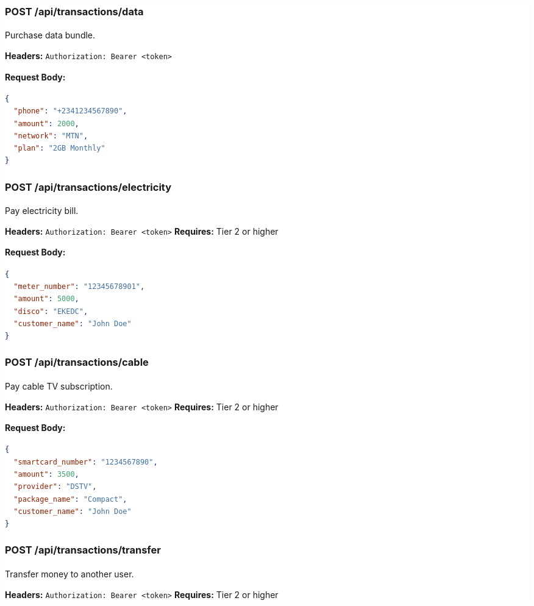 ### POST /api/transactions/data

Purchase data bundle.

**Headers:** `Authorization: Bearer <token>`

**Request Body:**
```json
{
  "phone": "+2341234567890",
  "amount": 2000,
  "network": "MTN",
  "plan": "2GB Monthly"
}
```

### POST /api/transactions/electricity

Pay electricity bill.

**Headers:** `Authorization: Bearer <token>`
**Requires:** Tier 2 or higher

**Request Body:**
```json
{
  "meter_number": "12345678901",
  "amount": 5000,
  "disco": "EKEDC",
  "customer_name": "John Doe"
}
```

### POST /api/transactions/cable

Pay cable TV subscription.

**Headers:** `Authorization: Bearer <token>`
**Requires:** Tier 2 or higher

**Request Body:**
```json
{
  "smartcard_number": "1234567890",
  "amount": 3500,
  "provider": "DSTV",
  "package_name": "Compact",
  "customer_name": "John Doe"
}
```

### POST /api/transactions/transfer

Transfer money to another user.

**Headers:** `Authorization: Bearer <token>`
**Requires:** Tier 2 or higher
